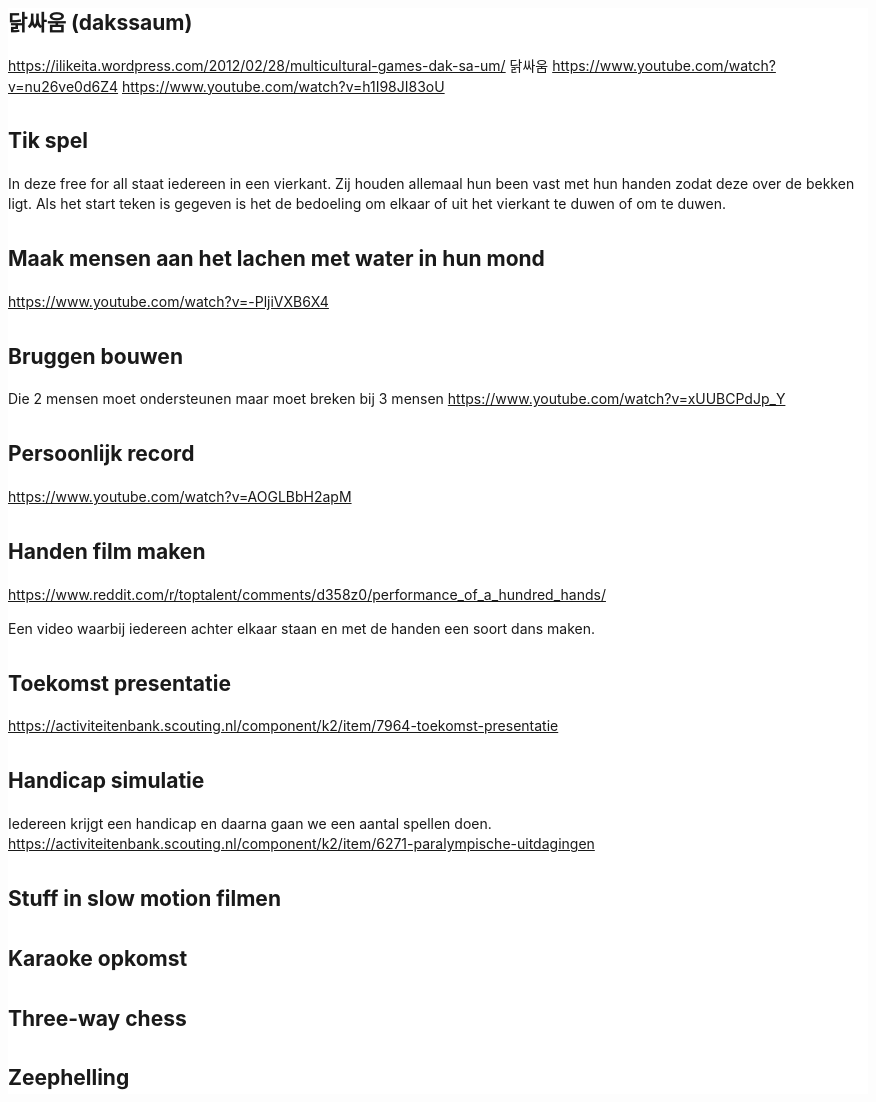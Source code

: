 ## 닭싸움 (dakssaum)

<https://ilikeita.wordpress.com/2012/02/28/multicultural-games-dak-sa-um/>
닭싸움
<https://www.youtube.com/watch?v=nu26ve0d6Z4>
<https://www.youtube.com/watch?v=h1I98JI83oU>

## Tik spel

In deze free for all staat iedereen in een vierkant. Zij houden allemaal hun been vast met hun handen zodat deze over de bekken ligt. Als het start teken is gegeven is het de bedoeling om elkaar of uit het vierkant te duwen of om te duwen.

## Maak mensen aan het lachen met water in hun mond

<https://www.youtube.com/watch?v=-PljiVXB6X4>

## Bruggen bouwen

Die 2 mensen moet ondersteunen maar moet breken bij 3 mensen
<https://www.youtube.com/watch?v=xUUBCPdJp_Y>

## Persoonlijk record

<https://www.youtube.com/watch?v=AOGLBbH2apM>

## Handen film maken

<https://www.reddit.com/r/toptalent/comments/d358z0/performance_of_a_hundred_hands/>

Een video waarbij iedereen achter elkaar staan en met de handen een soort dans maken.

## Toekomst presentatie

<https://activiteitenbank.scouting.nl/component/k2/item/7964-toekomst-presentatie>

## Handicap simulatie

Iedereen krijgt een handicap en daarna gaan we een aantal spellen doen.
<https://activiteitenbank.scouting.nl/component/k2/item/6271-paralympische-uitdagingen>

## Stuff in slow motion filmen

## Karaoke opkomst

## Three-way chess

## Zeephelling
